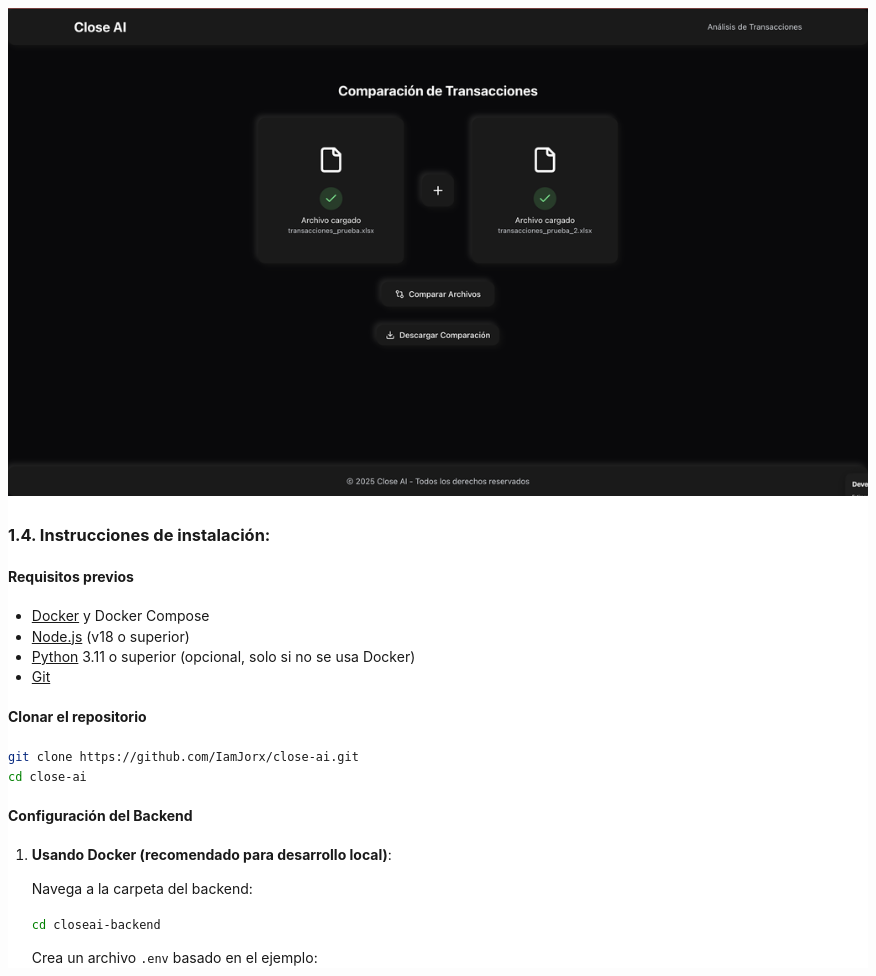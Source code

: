 ![close-ai-screen-3](./assets/close-ai-screen-3.png)

### **1.4. Instrucciones de instalación:**

#### Requisitos previos

- [Docker](https://www.docker.com/products/docker-desktop/) y Docker Compose
- [Node.js](https://nodejs.org/) (v18 o superior)
- [Python](https://www.python.org/) 3.11 o superior (opcional, solo si no se usa Docker)
- [Git](https://git-scm.com/)

#### Clonar el repositorio

```bash
git clone https://github.com/IamJorx/close-ai.git
cd close-ai
```

#### Configuración del Backend

1. **Usando Docker (recomendado para desarrollo local)**:

   Navega a la carpeta del backend:

   ```bash
   cd closeai-backend
   ```

   Crea un archivo `.env` basado en el ejemplo:
